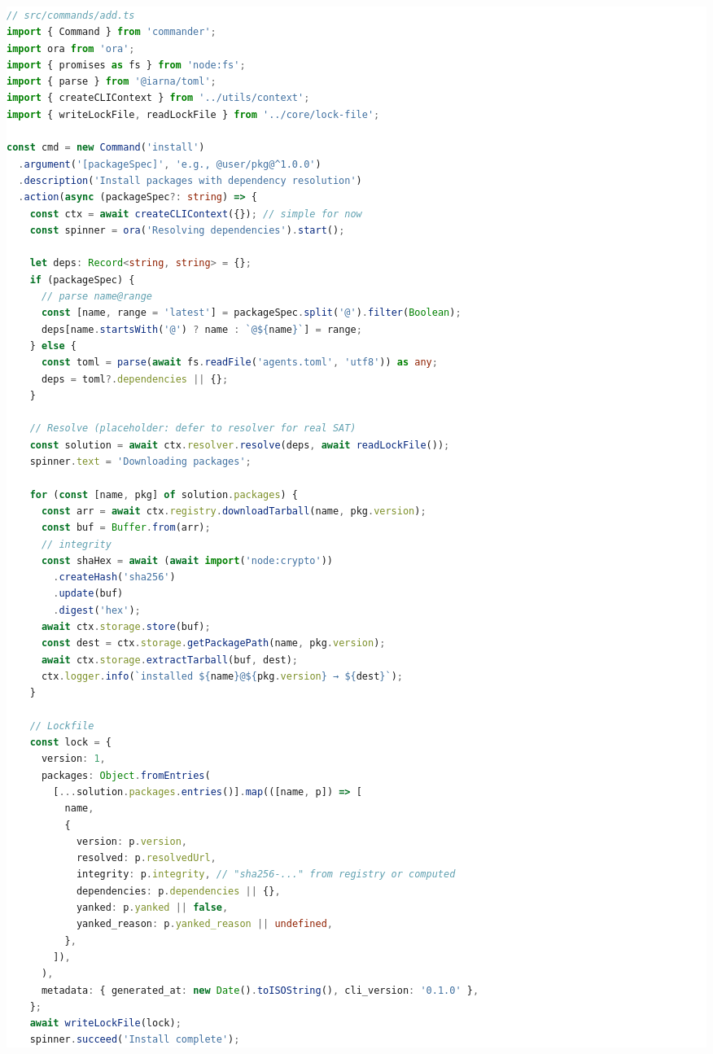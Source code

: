 ```ts
// src/commands/add.ts
import { Command } from 'commander';
import ora from 'ora';
import { promises as fs } from 'node:fs';
import { parse } from '@iarna/toml';
import { createCLIContext } from '../utils/context';
import { writeLockFile, readLockFile } from '../core/lock-file';

const cmd = new Command('install')
  .argument('[packageSpec]', 'e.g., @user/pkg@^1.0.0')
  .description('Install packages with dependency resolution')
  .action(async (packageSpec?: string) => {
    const ctx = await createCLIContext({}); // simple for now
    const spinner = ora('Resolving dependencies').start();

    let deps: Record<string, string> = {};
    if (packageSpec) {
      // parse name@range
      const [name, range = 'latest'] = packageSpec.split('@').filter(Boolean);
      deps[name.startsWith('@') ? name : `@${name}`] = range;
    } else {
      const toml = parse(await fs.readFile('agents.toml', 'utf8')) as any;
      deps = toml?.dependencies || {};
    }

    // Resolve (placeholder: defer to resolver for real SAT)
    const solution = await ctx.resolver.resolve(deps, await readLockFile());
    spinner.text = 'Downloading packages';

    for (const [name, pkg] of solution.packages) {
      const arr = await ctx.registry.downloadTarball(name, pkg.version);
      const buf = Buffer.from(arr);
      // integrity
      const shaHex = await (await import('node:crypto'))
        .createHash('sha256')
        .update(buf)
        .digest('hex');
      await ctx.storage.store(buf);
      const dest = ctx.storage.getPackagePath(name, pkg.version);
      await ctx.storage.extractTarball(buf, dest);
      ctx.logger.info(`installed ${name}@${pkg.version} → ${dest}`);
    }

    // Lockfile
    const lock = {
      version: 1,
      packages: Object.fromEntries(
        [...solution.packages.entries()].map(([name, p]) => [
          name,
          {
            version: p.version,
            resolved: p.resolvedUrl,
            integrity: p.integrity, // "sha256-..." from registry or computed
            dependencies: p.dependencies || {},
            yanked: p.yanked || false,
            yanked_reason: p.yanked_reason || undefined,
          },
        ]),
      ),
      metadata: { generated_at: new Date().toISOString(), cli_version: '0.1.0' },
    };
    await writeLockFile(lock);
    spinner.succeed('Install complete');
```